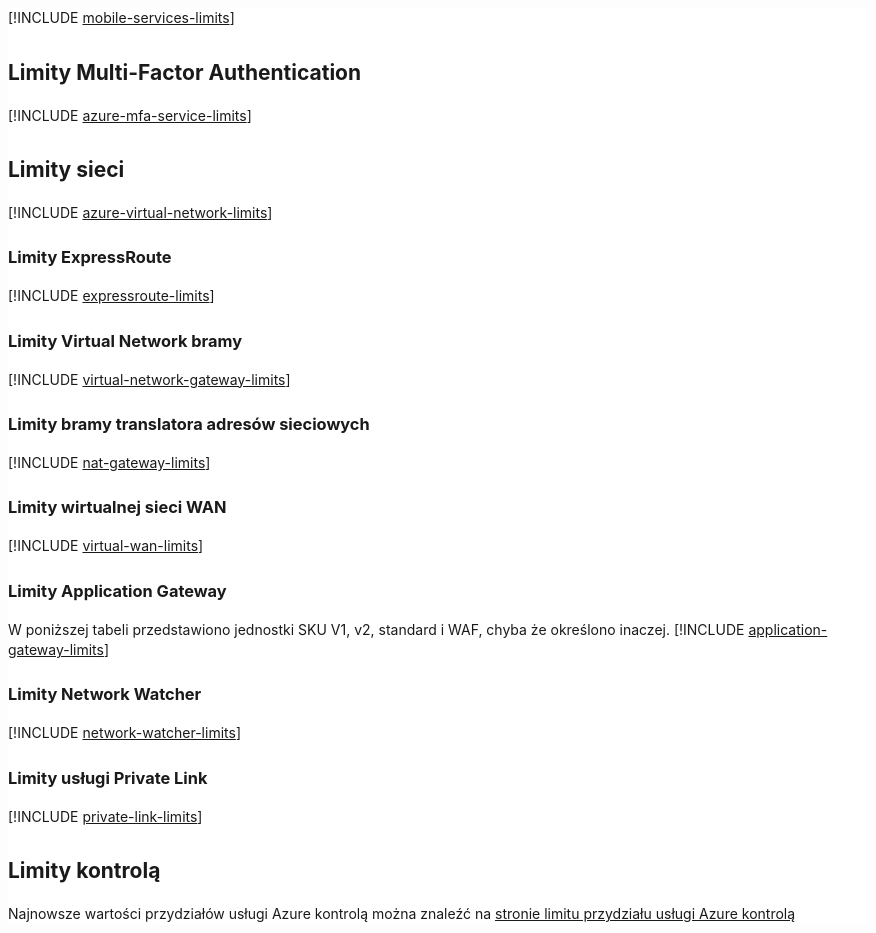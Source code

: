 [!INCLUDE [mobile-services-limits](../../../includes/mobile-services-limits.md)]

## <a name="multi-factor-authentication-limits"></a>Limity Multi-Factor Authentication

[!INCLUDE [azure-mfa-service-limits](../../../includes/azure-mfa-service-limits.md)]

## <a name="networking-limits"></a>Limity sieci

[!INCLUDE [azure-virtual-network-limits](../../../includes/azure-virtual-network-limits.md)]

### <a name="expressroute-limits"></a>Limity ExpressRoute

[!INCLUDE [expressroute-limits](../../../includes/expressroute-limits.md)]

### <a name="virtual-network-gateway-limits"></a>Limity Virtual Network bramy

[!INCLUDE [virtual-network-gateway-limits](../../../includes/azure-virtual-network-gateway-limits.md)]

### <a name="nat-gateway-limits"></a>Limity bramy translatora adresów sieciowych

[!INCLUDE [nat-gateway-limits](../../../includes/azure-nat-gateway-limits.md)]

### <a name="virtual-wan-limits"></a>Limity wirtualnej sieci WAN

[!INCLUDE [virtual-wan-limits](../../../includes/virtual-wan-limits.md)]

### <a name="application-gateway-limits"></a>Limity Application Gateway

W poniższej tabeli przedstawiono jednostki SKU V1, v2, standard i WAF, chyba że określono inaczej.
[!INCLUDE [application-gateway-limits](../../../includes/application-gateway-limits.md)]

### <a name="network-watcher-limits"></a>Limity Network Watcher

[!INCLUDE [network-watcher-limits](../../../includes/network-watcher-limits.md)]

### <a name="private-link-limits"></a>Limity usługi Private Link

[!INCLUDE [private-link-limits](../../../includes/private-link-limits.md)]

## <a name="purview-limits"></a>Limity kontrolą

Najnowsze wartości przydziałów usługi Azure kontrolą można znaleźć na [stronie limitu przydziału usługi Azure kontrolą](../../purview/how-to-manage-quotas.md)
